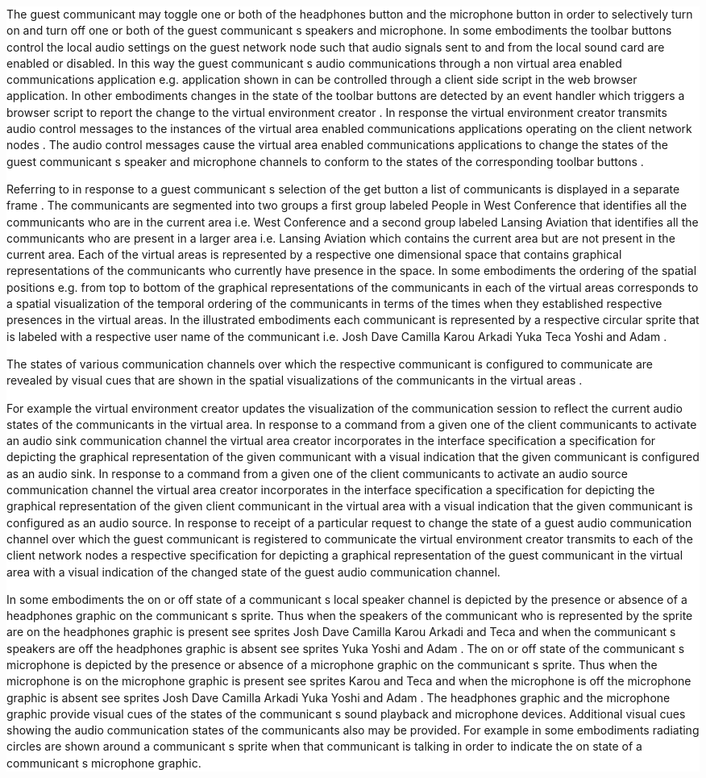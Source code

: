 The guest communicant may toggle one or both of the headphones button and the microphone button in order to selectively turn on and turn off one or both of the guest communicant s speakers and microphone. In some embodiments the toolbar buttons control the local audio settings on the guest network node such that audio signals sent to and from the local sound card are enabled or disabled. In this way the guest communicant s audio communications through a non virtual area enabled communications application e.g. application shown in can be controlled through a client side script in the web browser application. In other embodiments changes in the state of the toolbar buttons are detected by an event handler which triggers a browser script to report the change to the virtual environment creator . In response the virtual environment creator transmits audio control messages to the instances of the virtual area enabled communications applications operating on the client network nodes . The audio control messages cause the virtual area enabled communications applications to change the states of the guest communicant s speaker and microphone channels to conform to the states of the corresponding toolbar buttons .

Referring to in response to a guest communicant s selection of the get button a list of communicants is displayed in a separate frame . The communicants are segmented into two groups a first group labeled People in West Conference that identifies all the communicants who are in the current area i.e. West Conference and a second group labeled Lansing Aviation that identifies all the communicants who are present in a larger area i.e. Lansing Aviation which contains the current area but are not present in the current area. Each of the virtual areas is represented by a respective one dimensional space that contains graphical representations of the communicants who currently have presence in the space. In some embodiments the ordering of the spatial positions e.g. from top to bottom of the graphical representations of the communicants in each of the virtual areas corresponds to a spatial visualization of the temporal ordering of the communicants in terms of the times when they established respective presences in the virtual areas. In the illustrated embodiments each communicant is represented by a respective circular sprite that is labeled with a respective user name of the communicant i.e. Josh Dave Camilla Karou Arkadi Yuka Teca Yoshi and Adam .

The states of various communication channels over which the respective communicant is configured to communicate are revealed by visual cues that are shown in the spatial visualizations of the communicants in the virtual areas .

For example the virtual environment creator updates the visualization of the communication session to reflect the current audio states of the communicants in the virtual area. In response to a command from a given one of the client communicants to activate an audio sink communication channel the virtual area creator incorporates in the interface specification a specification for depicting the graphical representation of the given communicant with a visual indication that the given communicant is configured as an audio sink. In response to a command from a given one of the client communicants to activate an audio source communication channel the virtual area creator incorporates in the interface specification a specification for depicting the graphical representation of the given client communicant in the virtual area with a visual indication that the given communicant is configured as an audio source. In response to receipt of a particular request to change the state of a guest audio communication channel over which the guest communicant is registered to communicate the virtual environment creator transmits to each of the client network nodes a respective specification for depicting a graphical representation of the guest communicant in the virtual area with a visual indication of the changed state of the guest audio communication channel.

In some embodiments the on or off state of a communicant s local speaker channel is depicted by the presence or absence of a headphones graphic on the communicant s sprite. Thus when the speakers of the communicant who is represented by the sprite are on the headphones graphic is present see sprites Josh Dave Camilla Karou Arkadi and Teca and when the communicant s speakers are off the headphones graphic is absent see sprites Yuka Yoshi and Adam . The on or off state of the communicant s microphone is depicted by the presence or absence of a microphone graphic on the communicant s sprite. Thus when the microphone is on the microphone graphic is present see sprites Karou and Teca and when the microphone is off the microphone graphic is absent see sprites Josh Dave Camilla Arkadi Yuka Yoshi and Adam . The headphones graphic and the microphone graphic provide visual cues of the states of the communicant s sound playback and microphone devices. Additional visual cues showing the audio communication states of the communicants also may be provided. For example in some embodiments radiating circles are shown around a communicant s sprite when that communicant is talking in order to indicate the on state of a communicant s microphone graphic.
